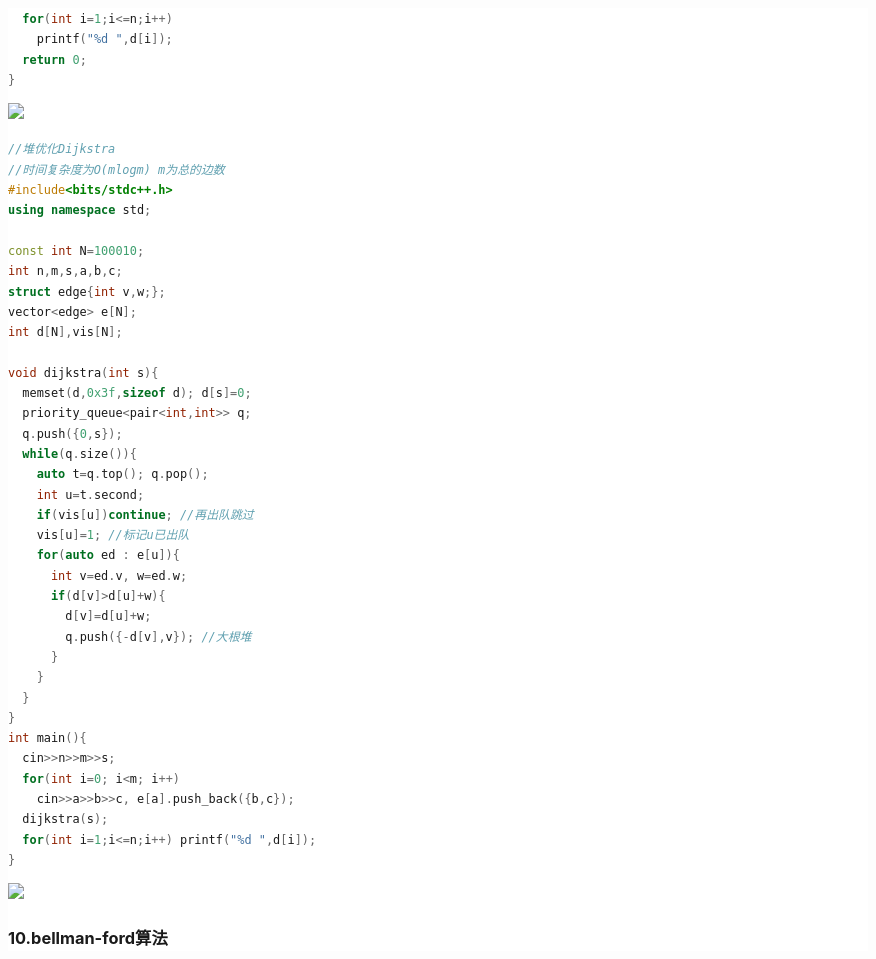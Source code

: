 ```cpp
  for(int i=1;i<=n;i++)
    printf("%d ",d[i]);  
  return 0;
}
```

![](https://img2024.cnblogs.com/blog/3476421/202502/3476421-20250228125105452-1375923695.png)

```cpp
//堆优化Dijkstra 
//时间复杂度为O(mlogm) m为总的边数
#include<bits/stdc++.h>
using namespace std;

const int N=100010;
int n,m,s,a,b,c;
struct edge{int v,w;};
vector<edge> e[N];
int d[N],vis[N];

void dijkstra(int s){
  memset(d,0x3f,sizeof d); d[s]=0; 
  priority_queue<pair<int,int>> q;
  q.push({0,s});
  while(q.size()){
    auto t=q.top(); q.pop();
    int u=t.second;
    if(vis[u])continue; //再出队跳过
    vis[u]=1; //标记u已出队
    for(auto ed : e[u]){
      int v=ed.v, w=ed.w;
      if(d[v]>d[u]+w){
        d[v]=d[u]+w;
        q.push({-d[v],v}); //大根堆
      }
    }
  }
}
int main(){
  cin>>n>>m>>s;
  for(int i=0; i<m; i++)
    cin>>a>>b>>c, e[a].push_back({b,c});
  dijkstra(s);
  for(int i=1;i<=n;i++) printf("%d ",d[i]); 
}
```

![](https://img2024.cnblogs.com/blog/3476421/202502/3476421-20250228125302875-1828169125.png)

### 10.bellman-ford算法
